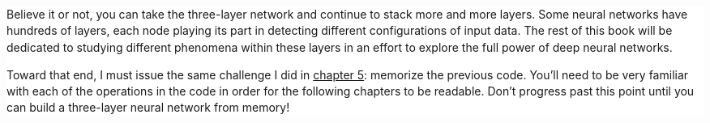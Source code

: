 Believe it or not, you can take the three-layer network and continue to stack more and more layers. Some neural networks have hundreds of layers, each node playing its part in detecting different configurations of input data. The rest of this book will be dedicated to studying different phenomena within these layers in an effort to explore the full power of deep neural networks.

Toward that end, I must issue the same challenge I did in [chapter 5](/book/grokking-deep-learning/chapter-5/ch05): memorize the previous code. You’ll need to be very familiar with each of the operations in the code in order for the following chapters to be readable. Don’t progress past this point until you can build a three-layer neural network from memory!
